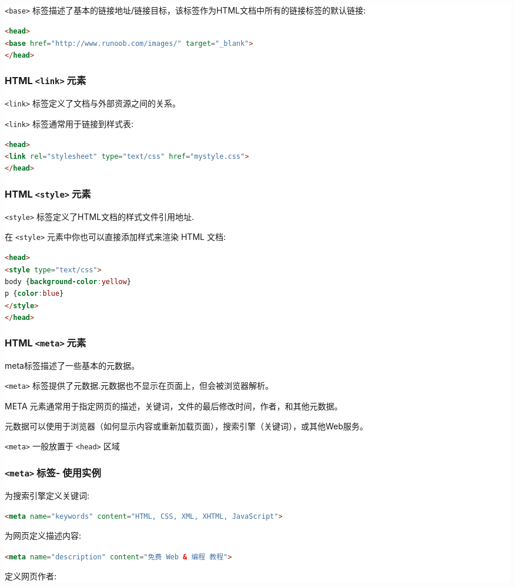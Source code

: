 `<base>` 标签描述了基本的链接地址/链接目标，该标签作为HTML文档中所有的链接标签的默认链接:

```html
<head>
<base href="http://www.runoob.com/images/" target="_blank">
</head>
```
### HTML `<link>` 元素

`<link>` 标签定义了文档与外部资源之间的关系。

`<link>` 标签通常用于链接到样式表:

```html
<head>
<link rel="stylesheet" type="text/css" href="mystyle.css">
</head>
```
### HTML `<style>` 元素

`<style>` 标签定义了HTML文档的样式文件引用地址.

在 `<style>` 元素中你也可以直接添加样式来渲染 HTML 文档:

```html
<head>
<style type="text/css">
body {background-color:yellow}
p {color:blue}
</style>
</head>
```
### HTML `<meta>` 元素

meta标签描述了一些基本的元数据。

`<meta>` 标签提供了元数据.元数据也不显示在页面上，但会被浏览器解析。

META 元素通常用于指定网页的描述，关键词，文件的最后修改时间，作者，和其他元数据。

元数据可以使用于浏览器（如何显示内容或重新加载页面），搜索引擎（关键词），或其他Web服务。

`<meta>` 一般放置于 `<head>` 区域

### `<meta>` 标签- 使用实例

为搜索引擎定义关键词:

```html
<meta name="keywords" content="HTML, CSS, XML, XHTML, JavaScript">
```
为网页定义描述内容:

```html
<meta name="description" content="免费 Web & 编程 教程">
```
定义网页作者:
